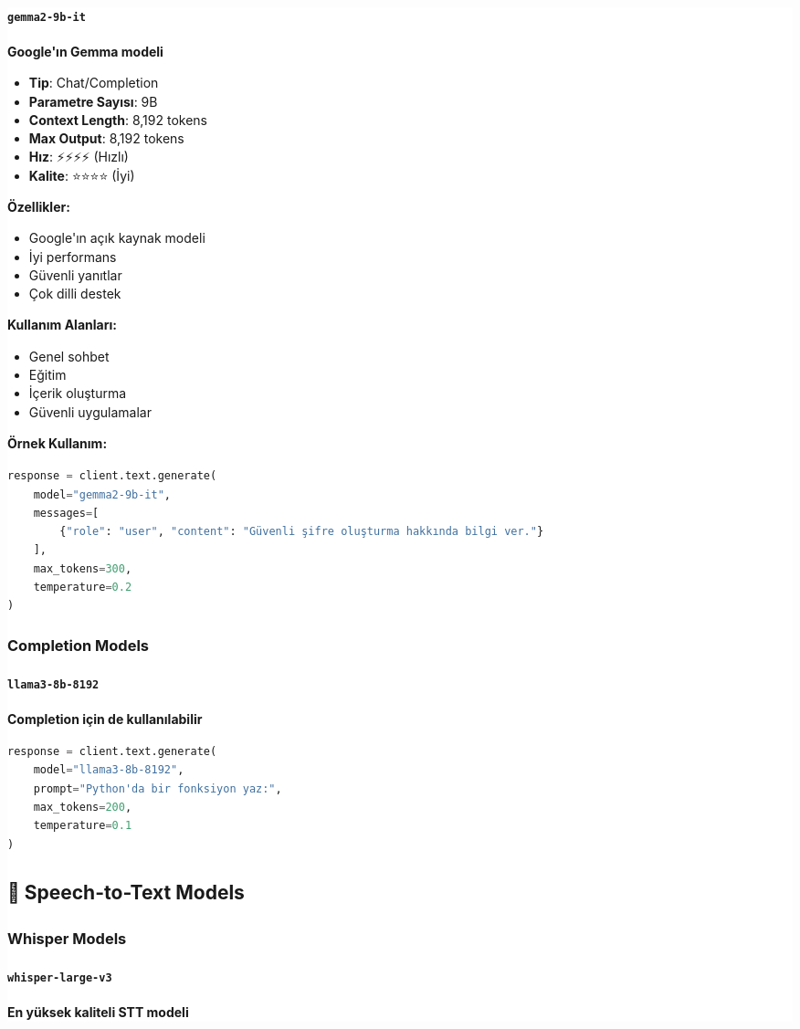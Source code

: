 #### `gemma2-9b-it`
**Google'ın Gemma modeli**

- **Tip**: Chat/Completion
- **Parametre Sayısı**: 9B
- **Context Length**: 8,192 tokens
- **Max Output**: 8,192 tokens
- **Hız**: ⚡⚡⚡⚡ (Hızlı)
- **Kalite**: ⭐⭐⭐⭐ (İyi)

**Özellikler:**
- Google'ın açık kaynak modeli
- İyi performans
- Güvenli yanıtlar
- Çok dilli destek

**Kullanım Alanları:**
- Genel sohbet
- Eğitim
- İçerik oluşturma
- Güvenli uygulamalar

**Örnek Kullanım:**
```python
response = client.text.generate(
    model="gemma2-9b-it",
    messages=[
        {"role": "user", "content": "Güvenli şifre oluşturma hakkında bilgi ver."}
    ],
    max_tokens=300,
    temperature=0.2
)
```

### Completion Models

#### `llama3-8b-8192`
**Completion için de kullanılabilir**

```python
response = client.text.generate(
    model="llama3-8b-8192",
    prompt="Python'da bir fonksiyon yaz:",
    max_tokens=200,
    temperature=0.1
)
```

## 🎤 Speech-to-Text Models

### Whisper Models

#### `whisper-large-v3`
**En yüksek kaliteli STT modeli**
